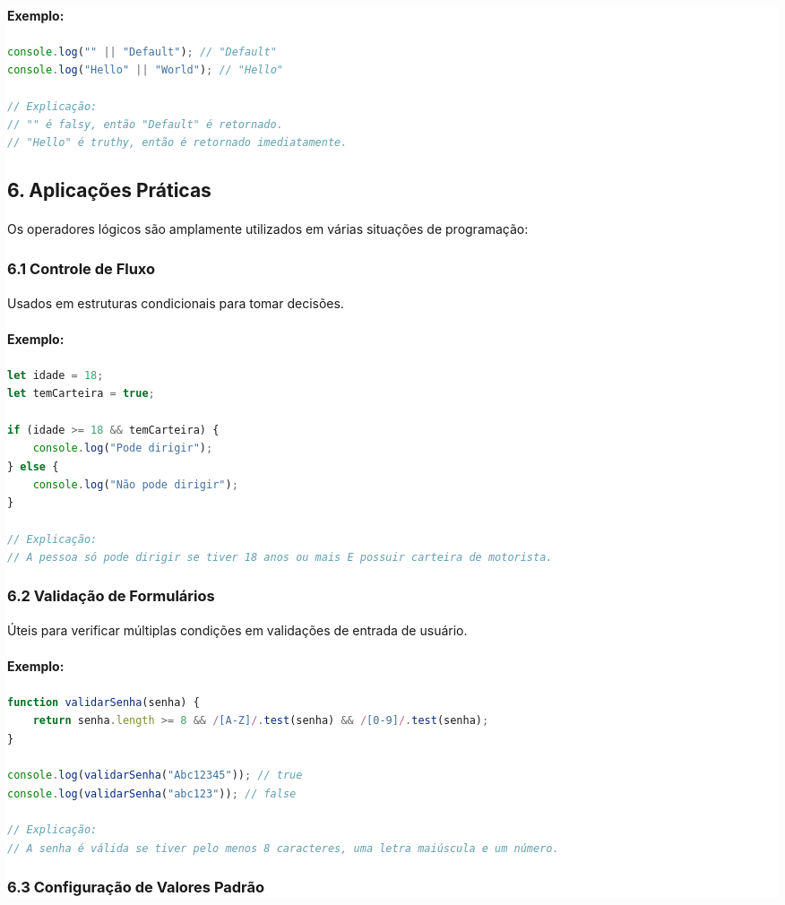 #### Exemplo:

```javascript
console.log("" || "Default"); // "Default"
console.log("Hello" || "World"); // "Hello"

// Explicação:
// "" é falsy, então "Default" é retornado.
// "Hello" é truthy, então é retornado imediatamente.
```

## 6. Aplicações Práticas

Os operadores lógicos são amplamente utilizados em várias situações de programação:

### 6.1 Controle de Fluxo

Usados em estruturas condicionais para tomar decisões.

#### Exemplo:

```javascript
let idade = 18;
let temCarteira = true;

if (idade >= 18 && temCarteira) {
    console.log("Pode dirigir");
} else {
    console.log("Não pode dirigir");
}

// Explicação:
// A pessoa só pode dirigir se tiver 18 anos ou mais E possuir carteira de motorista.
```

### 6.2 Validação de Formulários

Úteis para verificar múltiplas condições em validações de entrada de usuário.

#### Exemplo:

```javascript
function validarSenha(senha) {
    return senha.length >= 8 && /[A-Z]/.test(senha) && /[0-9]/.test(senha);
}

console.log(validarSenha("Abc12345")); // true
console.log(validarSenha("abc123")); // false

// Explicação:
// A senha é válida se tiver pelo menos 8 caracteres, uma letra maiúscula e um número.
```

### 6.3 Configuração de Valores Padrão
